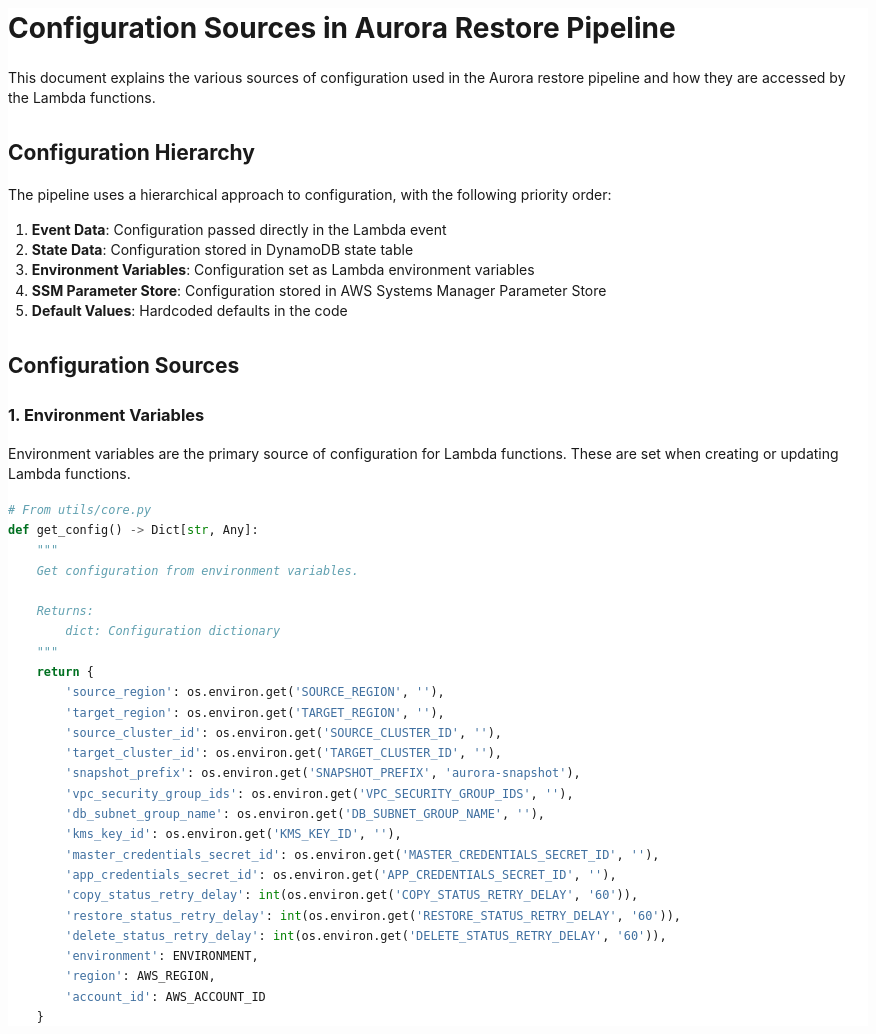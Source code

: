 # Configuration Sources in Aurora Restore Pipeline

This document explains the various sources of configuration used in the Aurora restore pipeline and how they are accessed by the Lambda functions.

## Configuration Hierarchy

The pipeline uses a hierarchical approach to configuration, with the following priority order:

1. **Event Data**: Configuration passed directly in the Lambda event
2. **State Data**: Configuration stored in DynamoDB state table
3. **Environment Variables**: Configuration set as Lambda environment variables
4. **SSM Parameter Store**: Configuration stored in AWS Systems Manager Parameter Store
5. **Default Values**: Hardcoded defaults in the code

## Configuration Sources

### 1. Environment Variables

Environment variables are the primary source of configuration for Lambda functions. These are set when creating or updating Lambda functions.

```python
# From utils/core.py
def get_config() -> Dict[str, Any]:
    """
    Get configuration from environment variables.
    
    Returns:
        dict: Configuration dictionary
    """
    return {
        'source_region': os.environ.get('SOURCE_REGION', ''),
        'target_region': os.environ.get('TARGET_REGION', ''),
        'source_cluster_id': os.environ.get('SOURCE_CLUSTER_ID', ''),
        'target_cluster_id': os.environ.get('TARGET_CLUSTER_ID', ''),
        'snapshot_prefix': os.environ.get('SNAPSHOT_PREFIX', 'aurora-snapshot'),
        'vpc_security_group_ids': os.environ.get('VPC_SECURITY_GROUP_IDS', ''),
        'db_subnet_group_name': os.environ.get('DB_SUBNET_GROUP_NAME', ''),
        'kms_key_id': os.environ.get('KMS_KEY_ID', ''),
        'master_credentials_secret_id': os.environ.get('MASTER_CREDENTIALS_SECRET_ID', ''),
        'app_credentials_secret_id': os.environ.get('APP_CREDENTIALS_SECRET_ID', ''),
        'copy_status_retry_delay': int(os.environ.get('COPY_STATUS_RETRY_DELAY', '60')),
        'restore_status_retry_delay': int(os.environ.get('RESTORE_STATUS_RETRY_DELAY', '60')),
        'delete_status_retry_delay': int(os.environ.get('DELETE_STATUS_RETRY_DELAY', '60')),
        'environment': ENVIRONMENT,
        'region': AWS_REGION,
        'account_id': AWS_ACCOUNT_ID
    }
```
